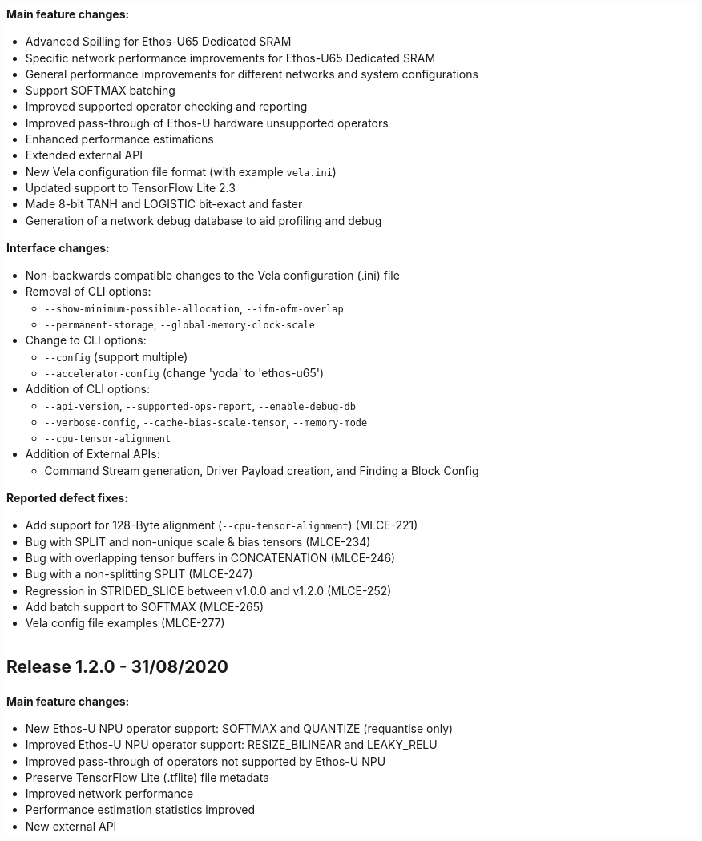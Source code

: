**Main feature changes:**

* Advanced Spilling for Ethos-U65 Dedicated SRAM
* Specific network performance improvements for Ethos-U65 Dedicated SRAM
* General performance improvements for different networks and system
configurations
* Support SOFTMAX batching
* Improved supported operator checking and reporting
* Improved pass-through of Ethos-U hardware unsupported operators
* Enhanced performance estimations
* Extended external API
* New Vela configuration file format (with example `vela.ini`)
* Updated support to TensorFlow Lite 2.3
* Made 8-bit TANH and LOGISTIC bit-exact and faster
* Generation of a network debug database to aid profiling and debug

**Interface changes:**

* Non-backwards compatible changes to the Vela configuration (.ini) file
* Removal of CLI options:
  * `--show-minimum-possible-allocation`, `--ifm-ofm-overlap`
  * `--permanent-storage`, `--global-memory-clock-scale`
* Change to CLI options:
  * `--config` (support multiple)
  * `--accelerator-config` (change 'yoda' to 'ethos-u65')
* Addition of CLI options:
  * `--api-version`, `--supported-ops-report`, `--enable-debug-db`
  * `--verbose-config`, `--cache-bias-scale-tensor`, `--memory-mode`
  * `--cpu-tensor-alignment`
* Addition of External APIs:
  * Command Stream generation, Driver Payload creation, and Finding a Block
Config

**Reported defect fixes:**

* Add support for 128-Byte alignment (`--cpu-tensor-alignment`) (MLCE-221)
* Bug with SPLIT and non-unique scale & bias tensors (MLCE-234)
* Bug with overlapping tensor buffers in CONCATENATION (MLCE-246)
* Bug with a non-splitting SPLIT (MLCE-247)
* Regression in STRIDED_SLICE between v1.0.0 and v1.2.0 (MLCE-252)
* Add batch support to SOFTMAX (MLCE-265)
* Vela config file examples (MLCE-277)

## Release 1.2.0 - 31/08/2020

**Main feature changes:**

* New Ethos-U NPU operator support: SOFTMAX and QUANTIZE (requantise only)
* Improved Ethos-U NPU operator support: RESIZE_BILINEAR and LEAKY_RELU
* Improved pass-through of operators not supported by Ethos-U NPU
* Preserve TensorFlow Lite (.tflite) file metadata
* Improved network performance
* Performance estimation statistics improved
* New external API
